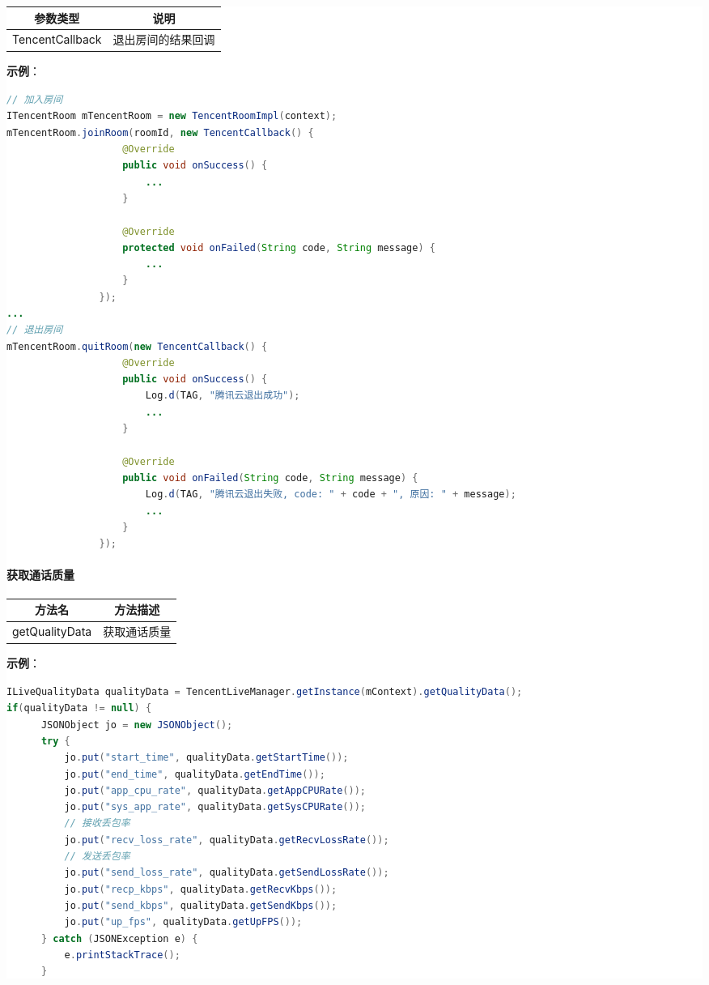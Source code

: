 | 参数类型        | 说明               |
| --------------- | ------------------ |
| TencentCallback | 退出房间的结果回调 |

**示例**：

```java
// 加入房间
ITencentRoom mTencentRoom = new TencentRoomImpl(context);
mTencentRoom.joinRoom(roomId, new TencentCallback() {
                    @Override
                    public void onSuccess() {
                        ...
                    }

                    @Override
                    protected void onFailed(String code, String message) {
                        ...
                    }
                });
...
// 退出房间
mTencentRoom.quitRoom(new TencentCallback() {
                    @Override
                    public void onSuccess() {
                        Log.d(TAG, "腾讯云退出成功");
                        ...
                    }

                    @Override
                    public void onFailed(String code, String message) {
                        Log.d(TAG, "腾讯云退出失败, code: " + code + ", 原因: " + message);
                        ...
                    }
                });
```



#### 获取通话质量

| 方法名 | 方法描述 |
| ---|---|
| getQualityData | 获取通话质量 |

**示例**：

```java
ILiveQualityData qualityData = TencentLiveManager.getInstance(mContext).getQualityData();
if(qualityData != null) {
      JSONObject jo = new JSONObject();
      try {
          jo.put("start_time", qualityData.getStartTime());
          jo.put("end_time", qualityData.getEndTime());
          jo.put("app_cpu_rate", qualityData.getAppCPURate());
          jo.put("sys_app_rate", qualityData.getSysCPURate());
          // 接收丢包率
          jo.put("recv_loss_rate", qualityData.getRecvLossRate());
          // 发送丢包率
          jo.put("send_loss_rate", qualityData.getSendLossRate());
          jo.put("recp_kbps", qualityData.getRecvKbps());
          jo.put("send_kbps", qualityData.getSendKbps());
          jo.put("up_fps", qualityData.getUpFPS());
      } catch (JSONException e) {
          e.printStackTrace();
      }
```